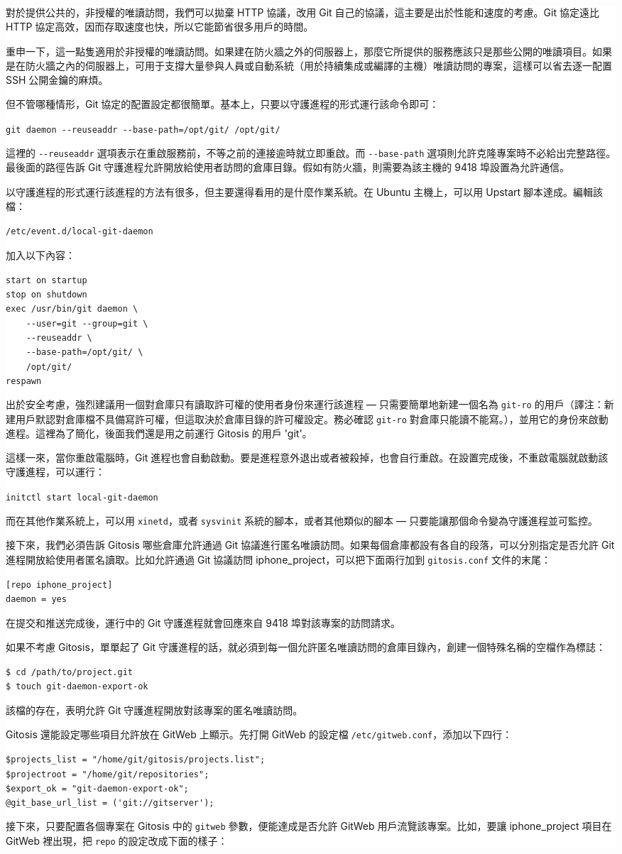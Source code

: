 對於提供公共的，非授權的唯讀訪問，我們可以拋棄 HTTP 協議，改用 Git 自己的協議，這主要是出於性能和速度的考慮。Git 協定遠比 HTTP 協定高效，因而存取速度也快，所以它能節省很多用戶的時間。

重申一下，這一點隻適用於非授權的唯讀訪問。如果建在防火牆之外的伺服器上，那麼它所提供的服務應該只是那些公開的唯讀項目。如果是在防火牆之內的伺服器上，可用于支撐大量參與人員或自動系統（用於持續集成或編譯的主機）唯讀訪問的專案，這樣可以省去逐一配置 SSH 公開金鑰的麻煩。

但不管哪種情形，Git 協定的配置設定都很簡單。基本上，只要以守護進程的形式運行該命令即可：

	git daemon --reuseaddr --base-path=/opt/git/ /opt/git/

這裡的 `--reuseaddr` 選項表示在重啟服務前，不等之前的連接逾時就立即重啟。而 `--base-path` 選項則允許克隆專案時不必給出完整路徑。最後面的路徑告訴 Git 守護進程允許開放給使用者訪問的倉庫目錄。假如有防火牆，則需要為該主機的 9418 埠設置為允許通信。

以守護進程的形式運行該進程的方法有很多，但主要還得看用的是什麼作業系統。在 Ubuntu 主機上，可以用 Upstart 腳本達成。編輯該檔：

	/etc/event.d/local-git-daemon

加入以下內容：

	start on startup
	stop on shutdown
	exec /usr/bin/git daemon \
	    --user=git --group=git \
	    --reuseaddr \
	    --base-path=/opt/git/ \
	    /opt/git/
	respawn

出於安全考慮，強烈建議用一個對倉庫只有讀取許可權的使用者身份來運行該進程 — 只需要簡單地新建一個名為 `git-ro` 的用戶（譯注：新建用戶默認對倉庫檔不具備寫許可權，但這取決於倉庫目錄的許可權設定。務必確認 `git-ro` 對倉庫只能讀不能寫。），並用它的身份來啟動進程。這裡為了簡化，後面我們還是用之前運行 Gitosis 的用戶 'git'。

這樣一來，當你重啟電腦時，Git 進程也會自動啟動。要是進程意外退出或者被殺掉，也會自行重啟。在設置完成後，不重啟電腦就啟動該守護進程，可以運行：

	initctl start local-git-daemon

而在其他作業系統上，可以用 `xinetd`，或者 `sysvinit` 系統的腳本，或者其他類似的腳本 — 只要能讓那個命令變為守護進程並可監控。

接下來，我們必須告訴 Gitosis 哪些倉庫允許通過 Git 協議進行匿名唯讀訪問。如果每個倉庫都設有各自的段落，可以分別指定是否允許 Git 進程開放給使用者匿名讀取。比如允許通過 Git 協議訪問 iphone_project，可以把下面兩行加到 `gitosis.conf` 文件的末尾：

	[repo iphone_project]
	daemon = yes

在提交和推送完成後，運行中的 Git 守護進程就會回應來自 9418 埠對該專案的訪問請求。

如果不考慮 Gitosis，單單起了 Git 守護進程的話，就必須到每一個允許匿名唯讀訪問的倉庫目錄內，創建一個特殊名稱的空檔作為標誌：

	$ cd /path/to/project.git
	$ touch git-daemon-export-ok

該檔的存在，表明允許 Git 守護進程開放對該專案的匿名唯讀訪問。

Gitosis 還能設定哪些項目允許放在 GitWeb 上顯示。先打開 GitWeb 的設定檔 `/etc/gitweb.conf`，添加以下四行：

	$projects_list = "/home/git/gitosis/projects.list";
	$projectroot = "/home/git/repositories";
	$export_ok = "git-daemon-export-ok";
	@git_base_url_list = ('git://gitserver');

接下來，只要配置各個專案在 Gitosis 中的 `gitweb` 參數，便能達成是否允許 GitWeb 用戶流覽該專案。比如，要讓 iphone_project 項目在 GitWeb 裡出現，把 `repo` 的設定改成下面的樣子：


[gldpg]: http://sitaramc.github.com/gitolite/progit.html
[gltoc]: http://sitaramc.github.com/gitolite/master-toc.html